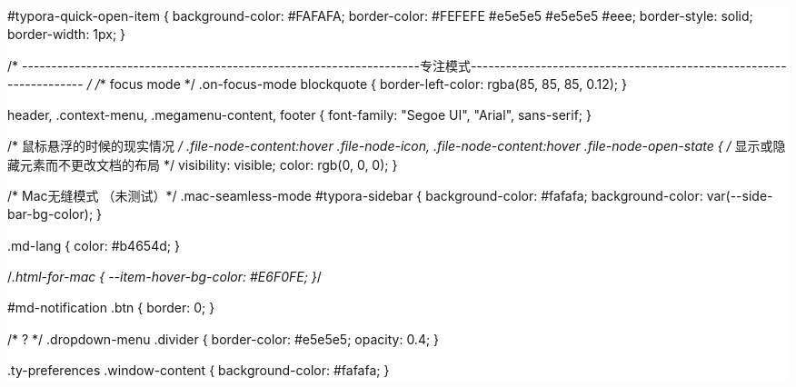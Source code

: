 #typora-quick-open-item {
    background-color: #FAFAFA;
    border-color: #FEFEFE #e5e5e5 #e5e5e5 #eee;
    border-style: solid;
    border-width: 1px;
}


/* --------------------------------------------------------------------专注模式------------------------------------------------------------------- */
/** focus mode */
.on-focus-mode blockquote {
    border-left-color: rgba(85, 85, 85, 0.12);
}

header,
.context-menu,
.megamenu-content,
footer {
    font-family: "Segoe UI", "Arial", sans-serif;
}

/* 鼠标悬浮的时候的现实情况 */
.file-node-content:hover .file-node-icon,
.file-node-content:hover .file-node-open-state {
    /* 显示或隐藏元素而不更改文档的布局 */
    visibility: visible;
    color: rgb(0, 0, 0);
}

/* Mac无缝模式 （未测试）*/
.mac-seamless-mode #typora-sidebar {
    background-color: #fafafa;
    background-color: var(--side-bar-bg-color);
}

.md-lang {
    color: #b4654d;
}


/*.html-for-mac {
    --item-hover-bg-color: #E6F0FE;
}*/

#md-notification .btn {
    border: 0;
}

/* ? */
.dropdown-menu .divider {
    border-color: #e5e5e5;
    opacity: 0.4;
}

.ty-preferences .window-content {
    background-color: #fafafa;
}
